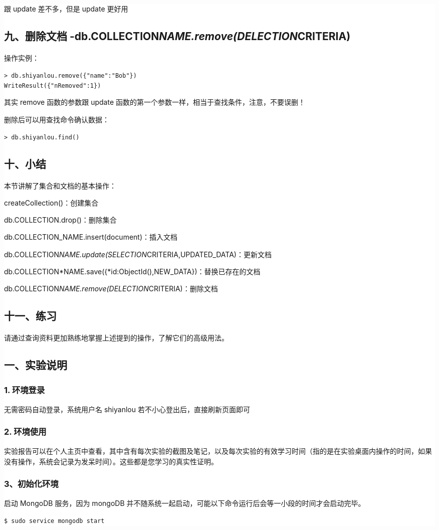 跟 update 差不多，但是 update 更好用

## 九、删除文档 -db.COLLECTION*NAME.remove(DELECTION*CRITERIA)

操作实例：

```
> db.shiyanlou.remove({"name":"Bob"})
WriteResult({"nRemoved":1}) 
```

其实 remove 函数的参数跟 update 函数的第一个参数一样，相当于查找条件，注意，不要误删！

删除后可以用查找命令确认数据：

```
> db.shiyanlou.find() 
```

## 十、小结

本节讲解了集合和文档的基本操作：

createCollection()：创建集合

db.COLLECTION.drop()：删除集合

db.COLLECTION_NAME.insert(document)：插入文档

db.COLLECTION*NAME.update(SELECTION*CRITERIA,UPDATED_DATA)：更新文档

db.COLLECTION*NAME.save({*id:ObjectId(),NEW_DATA})：替换已存在的文档

db.COLLECTION*NAME.remove(DELECTION*CRITERIA)：删除文档

## 十一、练习

请通过查询资料更加熟练地掌握上述提到的操作，了解它们的高级用法。

## 一、实验说明

### 1\. 环境登录

无需密码自动登录，系统用户名 shiyanlou 若不小心登出后，直接刷新页面即可

### 2\. 环境使用

实验报告可以在个人主页中查看，其中含有每次实验的截图及笔记，以及每次实验的有效学习时间（指的是在实验桌面内操作的时间，如果没有操作，系统会记录为发呆时间）。这些都是您学习的真实性证明。

### 3、初始化环境

启动 MongoDB 服务，因为 mongoDB 并不随系统一起启动，可能以下命令运行后会等一小段的时间才会启动完毕。

```
$ sudo service mongodb start 
```
